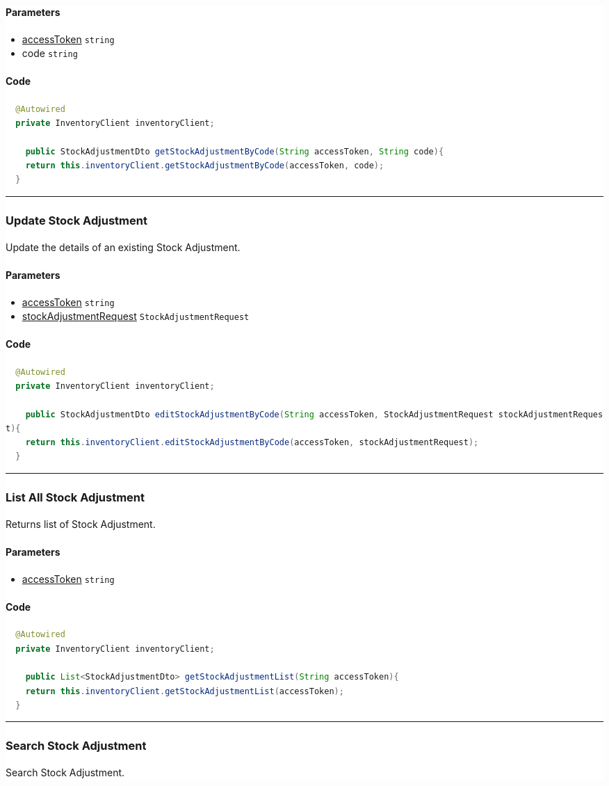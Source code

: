 #### Parameters
- [accessToken](#access-token) `string`
- code `string`

#### Code

```java
  @Autowired
  private InventoryClient inventoryClient;

    public StockAdjustmentDto getStockAdjustmentByCode(String accessToken, String code){
    return this.inventoryClient.getStockAdjustmentByCode(accessToken, code);
  }

```
---

### Update Stock Adjustment
Update the details of an existing Stock Adjustment.

#### Parameters
- [accessToken](#access-token) `string`
- [stockAdjustmentRequest](#stockadjustmentrequest) `StockAdjustmentRequest`

#### Code

```java
  @Autowired
  private InventoryClient inventoryClient;

    public StockAdjustmentDto editStockAdjustmentByCode(String accessToken, StockAdjustmentRequest stockAdjustmentRequest){
    return this.inventoryClient.editStockAdjustmentByCode(accessToken, stockAdjustmentRequest);
  }

```
---

### List All Stock Adjustment
Returns list of Stock Adjustment.

#### Parameters
- [accessToken](#access-token) `string`

#### Code

```java
  @Autowired
  private InventoryClient inventoryClient;

    public List<StockAdjustmentDto> getStockAdjustmentList(String accessToken){
    return this.inventoryClient.getStockAdjustmentList(accessToken);
  }
```
---
### Search Stock Adjustment
Search Stock Adjustment.

